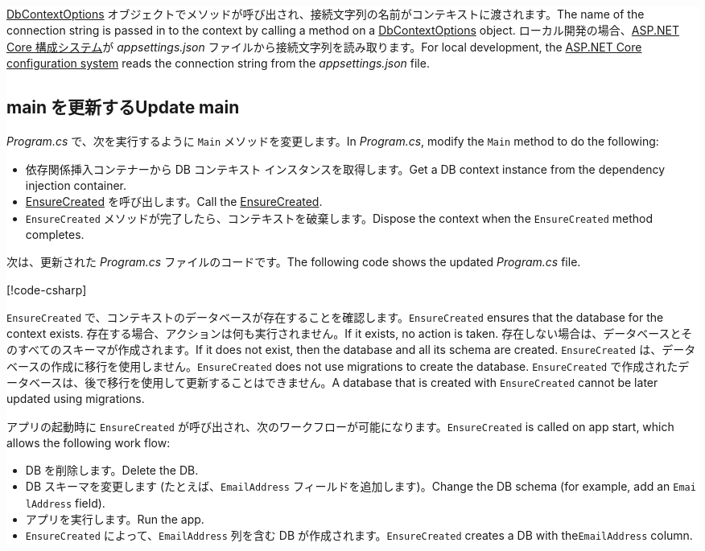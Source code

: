 <span data-ttu-id="b9eda-232">[DbContextOptions](/dotnet/api/microsoft.entityframeworkcore.dbcontextoptions) オブジェクトでメソッドが呼び出され、接続文字列の名前がコンテキストに渡されます。</span><span class="sxs-lookup"><span data-stu-id="b9eda-232">The name of the connection string is passed in to the context by calling a method on a [DbContextOptions](/dotnet/api/microsoft.entityframeworkcore.dbcontextoptions) object.</span></span> <span data-ttu-id="b9eda-233">ローカル開発の場合、[ASP.NET Core 構成システム](xref:fundamentals/configuration/index)が *appsettings.json* ファイルから接続文字列を読み取ります。</span><span class="sxs-lookup"><span data-stu-id="b9eda-233">For local development, the [ASP.NET Core configuration system](xref:fundamentals/configuration/index) reads the connection string from the *appsettings.json* file.</span></span>

## <a name="update-main"></a><span data-ttu-id="b9eda-234">main を更新する</span><span class="sxs-lookup"><span data-stu-id="b9eda-234">Update main</span></span>

<span data-ttu-id="b9eda-235">*Program.cs* で、次を実行するように `Main` メソッドを変更します。</span><span class="sxs-lookup"><span data-stu-id="b9eda-235">In *Program.cs*, modify the `Main` method to do the following:</span></span>

* <span data-ttu-id="b9eda-236">依存関係挿入コンテナーから DB コンテキスト インスタンスを取得します。</span><span class="sxs-lookup"><span data-stu-id="b9eda-236">Get a DB context instance from the dependency injection container.</span></span>
* <span data-ttu-id="b9eda-237">[EnsureCreated](/dotnet/api/microsoft.entityframeworkcore.infrastructure.databasefacade.ensurecreated#Microsoft_EntityFrameworkCore_Infrastructure_DatabaseFacade_EnsureCreated) を呼び出します。</span><span class="sxs-lookup"><span data-stu-id="b9eda-237">Call the  [EnsureCreated](/dotnet/api/microsoft.entityframeworkcore.infrastructure.databasefacade.ensurecreated#Microsoft_EntityFrameworkCore_Infrastructure_DatabaseFacade_EnsureCreated).</span></span>
* <span data-ttu-id="b9eda-238">`EnsureCreated` メソッドが完了したら、コンテキストを破棄します。</span><span class="sxs-lookup"><span data-stu-id="b9eda-238">Dispose the context when the `EnsureCreated` method completes.</span></span>

<span data-ttu-id="b9eda-239">次は、更新された *Program.cs* ファイルのコードです。</span><span class="sxs-lookup"><span data-stu-id="b9eda-239">The following code shows the updated *Program.cs* file.</span></span>

[!code-csharp[](intro/samples/cu21/Program.cs?name=snippet)]

<span data-ttu-id="b9eda-240">`EnsureCreated` で、コンテキストのデータベースが存在することを確認します。</span><span class="sxs-lookup"><span data-stu-id="b9eda-240">`EnsureCreated` ensures that the database for the context exists.</span></span> <span data-ttu-id="b9eda-241">存在する場合、アクションは何も実行されません。</span><span class="sxs-lookup"><span data-stu-id="b9eda-241">If it exists, no action is taken.</span></span> <span data-ttu-id="b9eda-242">存在しない場合は、データベースとそのすべてのスキーマが作成されます。</span><span class="sxs-lookup"><span data-stu-id="b9eda-242">If it does not exist, then the database and all its schema are created.</span></span> <span data-ttu-id="b9eda-243">`EnsureCreated` は、データベースの作成に移行を使用しません。</span><span class="sxs-lookup"><span data-stu-id="b9eda-243">`EnsureCreated` does not use migrations to create the database.</span></span> <span data-ttu-id="b9eda-244">`EnsureCreated` で作成されたデータベースは、後で移行を使用して更新することはできません。</span><span class="sxs-lookup"><span data-stu-id="b9eda-244">A database that is created with `EnsureCreated` cannot be later updated using migrations.</span></span>

<span data-ttu-id="b9eda-245">アプリの起動時に `EnsureCreated` が呼び出され、次のワークフローが可能になります。</span><span class="sxs-lookup"><span data-stu-id="b9eda-245">`EnsureCreated` is called on app start, which allows the following work flow:</span></span>

* <span data-ttu-id="b9eda-246">DB を削除します。</span><span class="sxs-lookup"><span data-stu-id="b9eda-246">Delete the DB.</span></span>
* <span data-ttu-id="b9eda-247">DB スキーマを変更します (たとえば、`EmailAddress` フィールドを追加します)。</span><span class="sxs-lookup"><span data-stu-id="b9eda-247">Change the DB schema (for example, add an `EmailAddress` field).</span></span>
* <span data-ttu-id="b9eda-248">アプリを実行します。</span><span class="sxs-lookup"><span data-stu-id="b9eda-248">Run the app.</span></span>
* <span data-ttu-id="b9eda-249">`EnsureCreated` によって、`EmailAddress` 列を含む DB が作成されます。</span><span class="sxs-lookup"><span data-stu-id="b9eda-249">`EnsureCreated` creates a DB with the`EmailAddress` column.</span></span>
